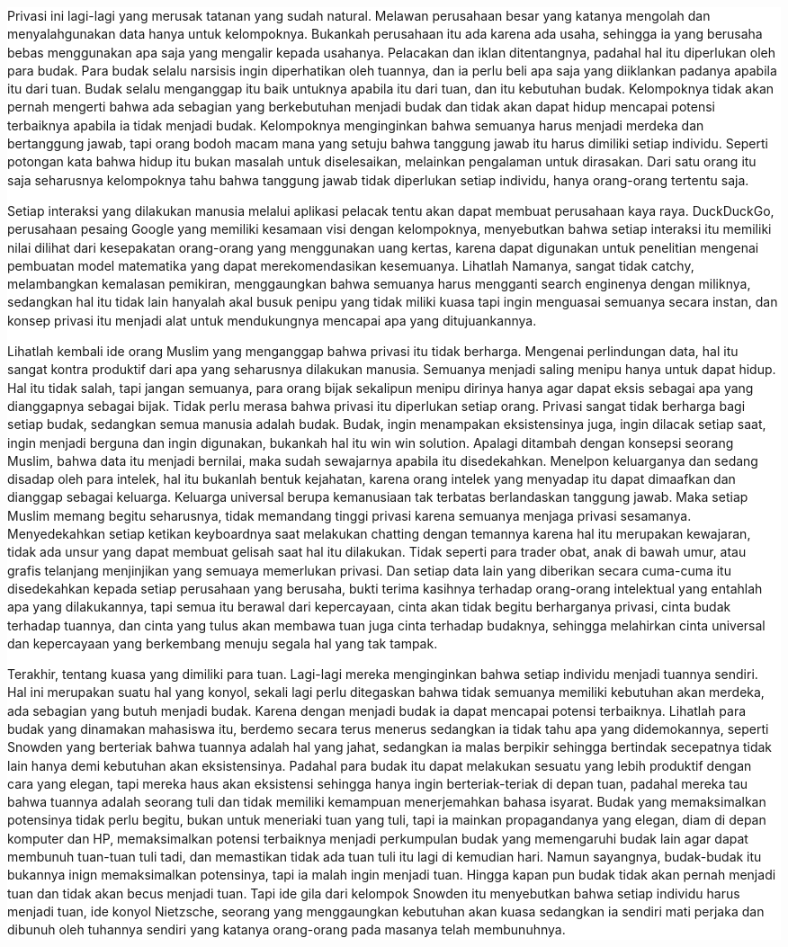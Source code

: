 Privasi ini lagi-lagi yang merusak tatanan yang sudah natural. Melawan perusahaan besar yang katanya mengolah dan menyalahgunakan data hanya untuk kelompoknya. Bukankah perusahaan itu ada karena ada usaha, sehingga ia yang berusaha bebas menggunakan apa saja yang mengalir kepada usahanya. Pelacakan dan iklan ditentangnya, padahal hal itu diperlukan oleh para budak. Para budak selalu narsisis ingin diperhatikan oleh tuannya, dan ia perlu beli apa saja yang diiklankan padanya apabila itu dari tuan. Budak selalu menganggap itu baik untuknya apabila itu dari tuan, dan itu kebutuhan budak. Kelompoknya tidak akan pernah mengerti bahwa ada sebagian yang berkebutuhan menjadi budak dan tidak akan dapat hidup mencapai potensi terbaiknya apabila ia tidak menjadi budak. Kelompoknya menginginkan bahwa semuanya harus menjadi merdeka dan bertanggung jawab, tapi orang bodoh macam mana yang setuju bahwa tanggung jawab itu harus dimiliki setiap individu. Seperti potongan kata bahwa hidup itu bukan masalah untuk diselesaikan, melainkan pengalaman untuk dirasakan. Dari satu orang itu saja seharusnya kelompoknya tahu bahwa tanggung jawab tidak diperlukan setiap individu, hanya orang-orang tertentu saja. 

Setiap interaksi yang dilakukan manusia melalui aplikasi pelacak tentu akan dapat membuat perusahaan kaya raya. DuckDuckGo, perusahaan pesaing Google yang memiliki kesamaan visi dengan kelompoknya, menyebutkan bahwa setiap interaksi itu memiliki nilai dilihat dari kesepakatan orang-orang yang menggunakan uang kertas, karena dapat digunakan untuk penelitian mengenai pembuatan model matematika yang dapat merekomendasikan kesemuanya. Lihatlah Namanya, sangat tidak catchy, melambangkan kemalasan pemikiran, menggaungkan bahwa semuanya harus mengganti search enginenya dengan miliknya, sedangkan hal itu tidak lain hanyalah akal busuk penipu yang tidak miliki kuasa tapi ingin menguasai semuanya secara instan, dan konsep privasi itu menjadi alat untuk mendukungnya mencapai apa yang ditujuankannya. 

Lihatlah kembali ide orang Muslim yang menganggap bahwa privasi itu tidak berharga. Mengenai perlindungan data, hal itu sangat kontra produktif dari apa yang seharusnya dilakukan manusia. Semuanya menjadi saling menipu hanya untuk dapat hidup. Hal itu tidak salah, tapi jangan semuanya, para orang bijak sekalipun menipu dirinya hanya agar dapat eksis sebagai apa yang dianggapnya sebagai bijak. Tidak perlu merasa bahwa privasi itu diperlukan setiap orang. Privasi sangat tidak berharga bagi setiap budak, sedangkan semua manusia adalah budak. Budak, ingin menampakan eksistensinya juga, ingin dilacak setiap saat, ingin menjadi berguna dan ingin digunakan, bukankah hal itu win win solution. Apalagi ditambah dengan konsepsi seorang Muslim, bahwa data itu menjadi bernilai, maka sudah sewajarnya apabila itu disedekahkan. Menelpon keluarganya dan sedang disadap oleh para intelek, hal itu bukanlah bentuk kejahatan, karena orang intelek yang menyadap itu dapat dimaafkan dan dianggap sebagai keluarga. Keluarga universal berupa kemanusiaan tak terbatas berlandaskan tanggung jawab. Maka setiap Muslim memang begitu seharusnya, tidak memandang tinggi privasi karena semuanya menjaga privasi sesamanya. Menyedekahkan setiap ketikan keyboardnya saat melakukan chatting dengan temannya karena hal itu merupakan kewajaran, tidak ada unsur yang dapat membuat gelisah saat hal itu dilakukan. Tidak seperti para trader obat, anak di bawah umur, atau grafis telanjang menjinjikan yang semuaya memerlukan privasi. Dan setiap data lain yang diberikan secara cuma-cuma itu disedekahkan kepada setiap perusahaan yang berusaha, bukti terima kasihnya terhadap orang-orang intelektual yang entahlah apa yang dilakukannya, tapi semua itu berawal dari kepercayaan, cinta akan tidak begitu berharganya privasi, cinta budak terhadap tuannya, dan cinta yang tulus akan membawa tuan juga cinta terhadap budaknya, sehingga melahirkan cinta universal dan kepercayaan yang berkembang menuju segala hal yang tak tampak.

Terakhir, tentang kuasa yang dimiliki para tuan. Lagi-lagi mereka menginginkan bahwa setiap individu menjadi tuannya sendiri. Hal ini merupakan suatu hal yang konyol, sekali lagi perlu ditegaskan bahwa tidak semuanya memiliki kebutuhan akan merdeka, ada sebagian yang butuh menjadi budak. Karena dengan menjadi budak ia dapat mencapai potensi terbaiknya. Lihatlah para budak yang dinamakan mahasiswa itu, berdemo secara terus menerus sedangkan ia tidak tahu apa yang didemokannya, seperti Snowden yang berteriak bahwa tuannya adalah hal yang jahat, sedangkan ia malas berpikir sehingga bertindak secepatnya tidak lain hanya demi kebutuhan akan eksistensinya. Padahal para budak itu dapat melakukan sesuatu yang lebih produktif dengan cara yang elegan, tapi mereka haus akan eksistensi sehingga hanya ingin berteriak-teriak di depan tuan, padahal mereka tau bahwa tuannya adalah seorang tuli dan tidak memiliki kemampuan menerjemahkan bahasa isyarat. Budak yang memaksimalkan potensinya tidak perlu begitu, bukan untuk meneriaki tuan yang tuli, tapi ia mainkan propagandanya yang elegan, diam di depan komputer dan HP, memaksimalkan potensi terbaiknya menjadi perkumpulan budak yang memengaruhi budak lain agar dapat membunuh tuan-tuan tuli tadi, dan memastikan tidak ada tuan tuli itu lagi di kemudian hari. Namun sayangnya, budak-budak itu bukannya inign memaksimalkan potensinya, tapi ia malah ingin menjadi tuan. Hingga kapan pun budak tidak akan pernah menjadi tuan dan tidak akan becus menjadi tuan. Tapi ide gila dari kelompok Snowden itu menyebutkan bahwa setiap individu harus menjadi tuan, ide konyol Nietzsche, seorang yang menggaungkan kebutuhan akan kuasa sedangkan ia sendiri mati perjaka dan dibunuh oleh tuhannya sendiri yang katanya orang-orang pada masanya telah membunuhnya.
